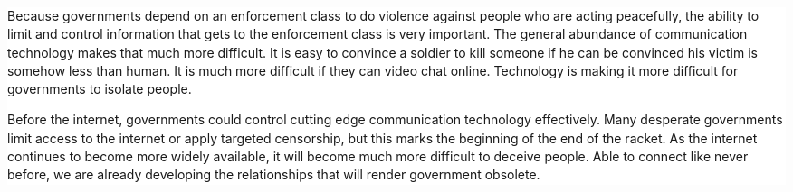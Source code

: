 Because governments depend on an enforcement class to do violence against people who are acting peacefully, the ability to limit and control information that gets to the enforcement class is very important. The general abundance of communication technology makes that much more difficult. It is easy to convince a soldier to kill someone if he can be convinced his victim is somehow less than human. It is much more difficult if they can video chat online. Technology is making it more difficult for governments to isolate people.

Before the internet, governments could control cutting edge communication technology effectively. Many desperate governments limit access to the internet or apply targeted censorship, but this marks the beginning of the end of the racket. As the internet continues to become more widely available, it will become much more difficult to deceive people. Able to connect like never before, we are already developing the relationships that will render government obsolete.
